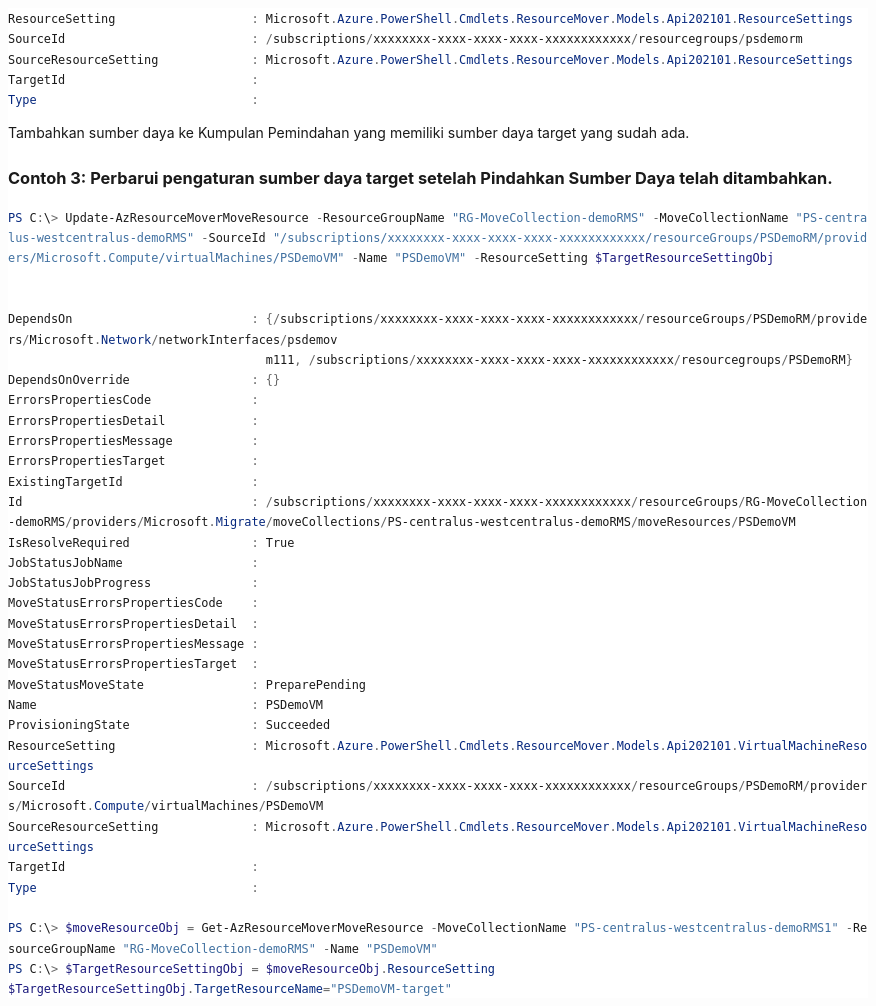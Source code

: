 ```powershell
ResourceSetting                   : Microsoft.Azure.PowerShell.Cmdlets.ResourceMover.Models.Api202101.ResourceSettings
SourceId                          : /subscriptions/xxxxxxxx-xxxx-xxxx-xxxx-xxxxxxxxxxxx/resourcegroups/psdemorm
SourceResourceSetting             : Microsoft.Azure.PowerShell.Cmdlets.ResourceMover.Models.Api202101.ResourceSettings
TargetId                          : 
Type                              : 

```

Tambahkan sumber daya ke Kumpulan Pemindahan yang memiliki sumber daya target yang sudah ada.

### Contoh 3: Perbarui pengaturan sumber daya target setelah Pindahkan Sumber Daya telah ditambahkan.
```powershell
PS C:\> Update-AzResourceMoverMoveResource -ResourceGroupName "RG-MoveCollection-demoRMS" -MoveCollectionName "PS-centralus-westcentralus-demoRMS" -SourceId "/subscriptions/xxxxxxxx-xxxx-xxxx-xxxx-xxxxxxxxxxxx/resourceGroups/PSDemoRM/providers/Microsoft.Compute/virtualMachines/PSDemoVM" -Name "PSDemoVM" -ResourceSetting $TargetResourceSettingObj


DependsOn                         : {/subscriptions/xxxxxxxx-xxxx-xxxx-xxxx-xxxxxxxxxxxx/resourceGroups/PSDemoRM/providers/Microsoft.Network/networkInterfaces/psdemov
                                    m111, /subscriptions/xxxxxxxx-xxxx-xxxx-xxxx-xxxxxxxxxxxx/resourcegroups/PSDemoRM}
DependsOnOverride                 : {}
ErrorsPropertiesCode              : 
ErrorsPropertiesDetail            : 
ErrorsPropertiesMessage           : 
ErrorsPropertiesTarget            : 
ExistingTargetId                  : 
Id                                : /subscriptions/xxxxxxxx-xxxx-xxxx-xxxx-xxxxxxxxxxxx/resourceGroups/RG-MoveCollection-demoRMS/providers/Microsoft.Migrate/moveCollections/PS-centralus-westcentralus-demoRMS/moveResources/PSDemoVM
IsResolveRequired                 : True
JobStatusJobName                  : 
JobStatusJobProgress              : 
MoveStatusErrorsPropertiesCode    : 
MoveStatusErrorsPropertiesDetail  : 
MoveStatusErrorsPropertiesMessage : 
MoveStatusErrorsPropertiesTarget  : 
MoveStatusMoveState               : PreparePending
Name                              : PSDemoVM
ProvisioningState                 : Succeeded
ResourceSetting                   : Microsoft.Azure.PowerShell.Cmdlets.ResourceMover.Models.Api202101.VirtualMachineResourceSettings
SourceId                          : /subscriptions/xxxxxxxx-xxxx-xxxx-xxxx-xxxxxxxxxxxx/resourceGroups/PSDemoRM/providers/Microsoft.Compute/virtualMachines/PSDemoVM
SourceResourceSetting             : Microsoft.Azure.PowerShell.Cmdlets.ResourceMover.Models.Api202101.VirtualMachineResourceSettings
TargetId                          : 
Type                              : 

PS C:\> $moveResourceObj = Get-AzResourceMoverMoveResource -MoveCollectionName "PS-centralus-westcentralus-demoRMS1" -ResourceGroupName "RG-MoveCollection-demoRMS" -Name "PSDemoVM"
PS C:\> $TargetResourceSettingObj = $moveResourceObj.ResourceSetting
$TargetResourceSettingObj.TargetResourceName="PSDemoVM-target"

```
